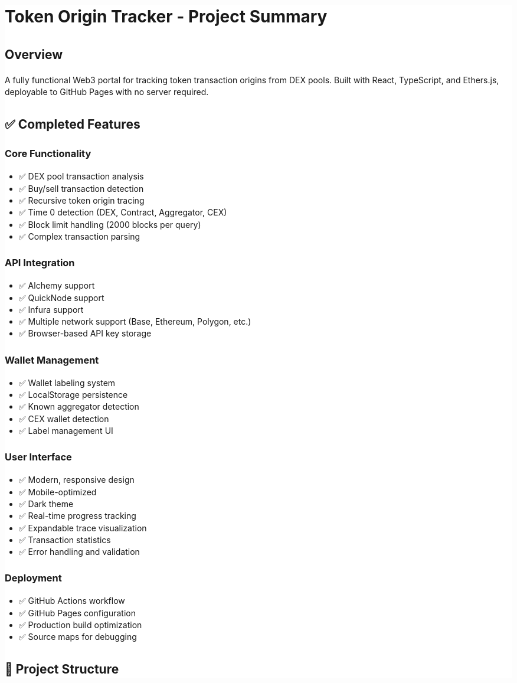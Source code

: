 # Token Origin Tracker - Project Summary

## Overview

A fully functional Web3 portal for tracking token transaction origins from DEX pools. Built with React, TypeScript, and Ethers.js, deployable to GitHub Pages with no server required.

## ✅ Completed Features

### Core Functionality
- ✅ DEX pool transaction analysis
- ✅ Buy/sell transaction detection
- ✅ Recursive token origin tracing
- ✅ Time 0 detection (DEX, Contract, Aggregator, CEX)
- ✅ Block limit handling (2000 blocks per query)
- ✅ Complex transaction parsing

### API Integration
- ✅ Alchemy support
- ✅ QuickNode support
- ✅ Infura support
- ✅ Multiple network support (Base, Ethereum, Polygon, etc.)
- ✅ Browser-based API key storage

### Wallet Management
- ✅ Wallet labeling system
- ✅ LocalStorage persistence
- ✅ Known aggregator detection
- ✅ CEX wallet detection
- ✅ Label management UI

### User Interface
- ✅ Modern, responsive design
- ✅ Mobile-optimized
- ✅ Dark theme
- ✅ Real-time progress tracking
- ✅ Expandable trace visualization
- ✅ Transaction statistics
- ✅ Error handling and validation

### Deployment
- ✅ GitHub Actions workflow
- ✅ GitHub Pages configuration
- ✅ Production build optimization
- ✅ Source maps for debugging

## 📁 Project Structure
